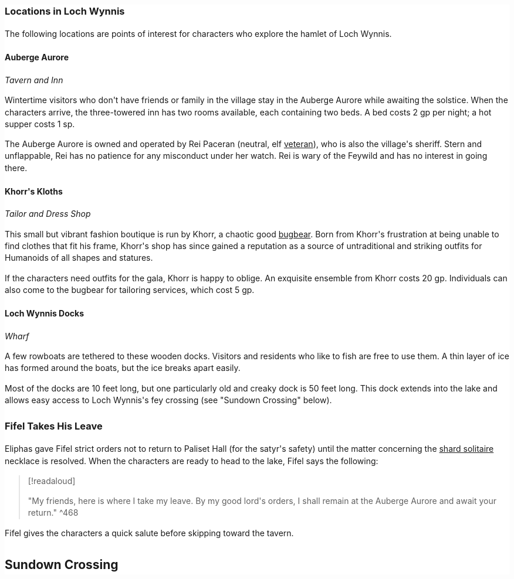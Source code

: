 ### Locations in Loch Wynnis

The following locations are points of interest for characters who explore the hamlet of Loch Wynnis.

#### Auberge Aurore

*Tavern and Inn*

Wintertime visitors who don't have friends or family in the village stay in the Auberge Aurore while awaiting the solstice. When the characters arrive, the three-towered inn has two rooms available, each containing two beds. A bed costs 2 gp per night; a hot supper costs 1 sp.

The Auberge Aurore is owned and operated by Rei Paceran (neutral, elf [veteran](/3-Mechanics/CLI/bestiary/humanoid/veteran.md)), who is also the village's sheriff. Stern and unflappable, Rei has no patience for any misconduct under her watch. Rei is wary of the Feywild and has no interest in going there.

#### Khorr's Kloths

*Tailor and Dress Shop*

This small but vibrant fashion boutique is run by Khorr, a chaotic good [bugbear](/3-Mechanics/CLI/bestiary/humanoid/bugbear.md). Born from Khorr's frustration at being unable to find clothes that fit his frame, Khorr's shop has since gained a reputation as a source of untraditional and striking outfits for Humanoids of all shapes and statures.

If the characters need outfits for the gala, Khorr is happy to oblige. An exquisite ensemble from Khorr costs 20 gp. Individuals can also come to the bugbear for tailoring services, which cost 5 gp.

#### Loch Wynnis Docks

*Wharf*

A few rowboats are tethered to these wooden docks. Visitors and residents who like to fish are free to use them. A thin layer of ice has formed around the boats, but the ice breaks apart easily.

Most of the docks are 10 feet long, but one particularly old and creaky dock is 50 feet long. This dock extends into the lake and allows easy access to Loch Wynnis's fey crossing (see "Sundown Crossing" below).

### Fifel Takes His Leave

Eliphas gave Fifel strict orders not to return to Paliset Hall (for the satyr's safety) until the matter concerning the [shard solitaire](/3-Mechanics/CLI/items/shard-solitaire-diamond-kftgv.md) necklace is resolved. When the characters are ready to head to the lake, Fifel says the following:

> [!readaloud] 
> 
> "My friends, here is where I take my leave. By my good lord's orders, I shall remain at the Auberge Aurore and await your return."
^468

Fifel gives the characters a quick salute before skipping toward the tavern.

## Sundown Crossing
